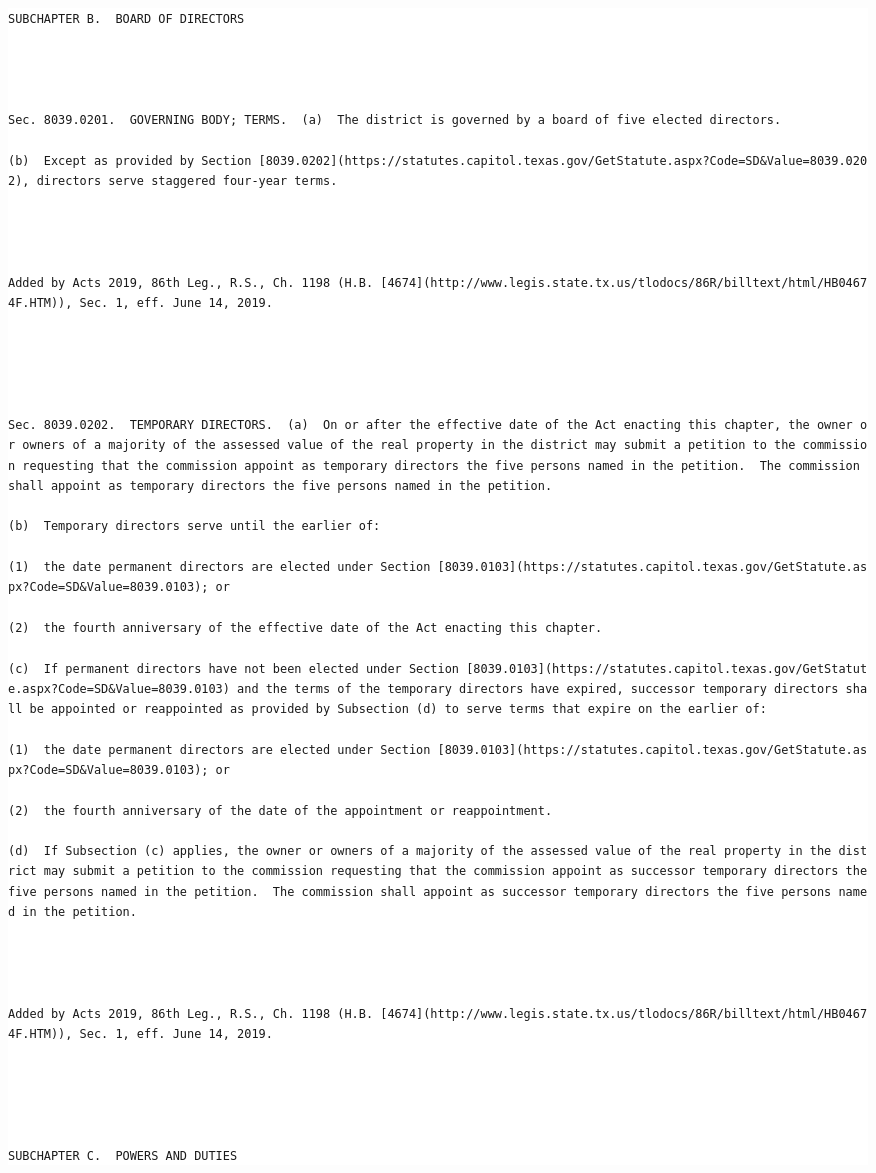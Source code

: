     
    
    
    
    SUBCHAPTER B.  BOARD OF DIRECTORS
    
      
    
    
    Sec. 8039.0201.  GOVERNING BODY; TERMS.  (a)  The district is governed by a board of five elected directors.
    
    (b)  Except as provided by Section [8039.0202](https://statutes.capitol.texas.gov/GetStatute.aspx?Code=SD&Value=8039.0202), directors serve staggered four-year terms.
    
    
    
    
    Added by Acts 2019, 86th Leg., R.S., Ch. 1198 (H.B. [4674](http://www.legis.state.tx.us/tlodocs/86R/billtext/html/HB04674F.HTM)), Sec. 1, eff. June 14, 2019.
    
    
    
    
    
    Sec. 8039.0202.  TEMPORARY DIRECTORS.  (a)  On or after the effective date of the Act enacting this chapter, the owner or owners of a majority of the assessed value of the real property in the district may submit a petition to the commission requesting that the commission appoint as temporary directors the five persons named in the petition.  The commission shall appoint as temporary directors the five persons named in the petition.
    
    (b)  Temporary directors serve until the earlier of:
    
    (1)  the date permanent directors are elected under Section [8039.0103](https://statutes.capitol.texas.gov/GetStatute.aspx?Code=SD&Value=8039.0103); or
    
    (2)  the fourth anniversary of the effective date of the Act enacting this chapter.
    
    (c)  If permanent directors have not been elected under Section [8039.0103](https://statutes.capitol.texas.gov/GetStatute.aspx?Code=SD&Value=8039.0103) and the terms of the temporary directors have expired, successor temporary directors shall be appointed or reappointed as provided by Subsection (d) to serve terms that expire on the earlier of:
    
    (1)  the date permanent directors are elected under Section [8039.0103](https://statutes.capitol.texas.gov/GetStatute.aspx?Code=SD&Value=8039.0103); or
    
    (2)  the fourth anniversary of the date of the appointment or reappointment.
    
    (d)  If Subsection (c) applies, the owner or owners of a majority of the assessed value of the real property in the district may submit a petition to the commission requesting that the commission appoint as successor temporary directors the five persons named in the petition.  The commission shall appoint as successor temporary directors the five persons named in the petition.
    
    
    
    
    Added by Acts 2019, 86th Leg., R.S., Ch. 1198 (H.B. [4674](http://www.legis.state.tx.us/tlodocs/86R/billtext/html/HB04674F.HTM)), Sec. 1, eff. June 14, 2019.
    
    
    
    
    
    SUBCHAPTER C.  POWERS AND DUTIES
    
      
    
    